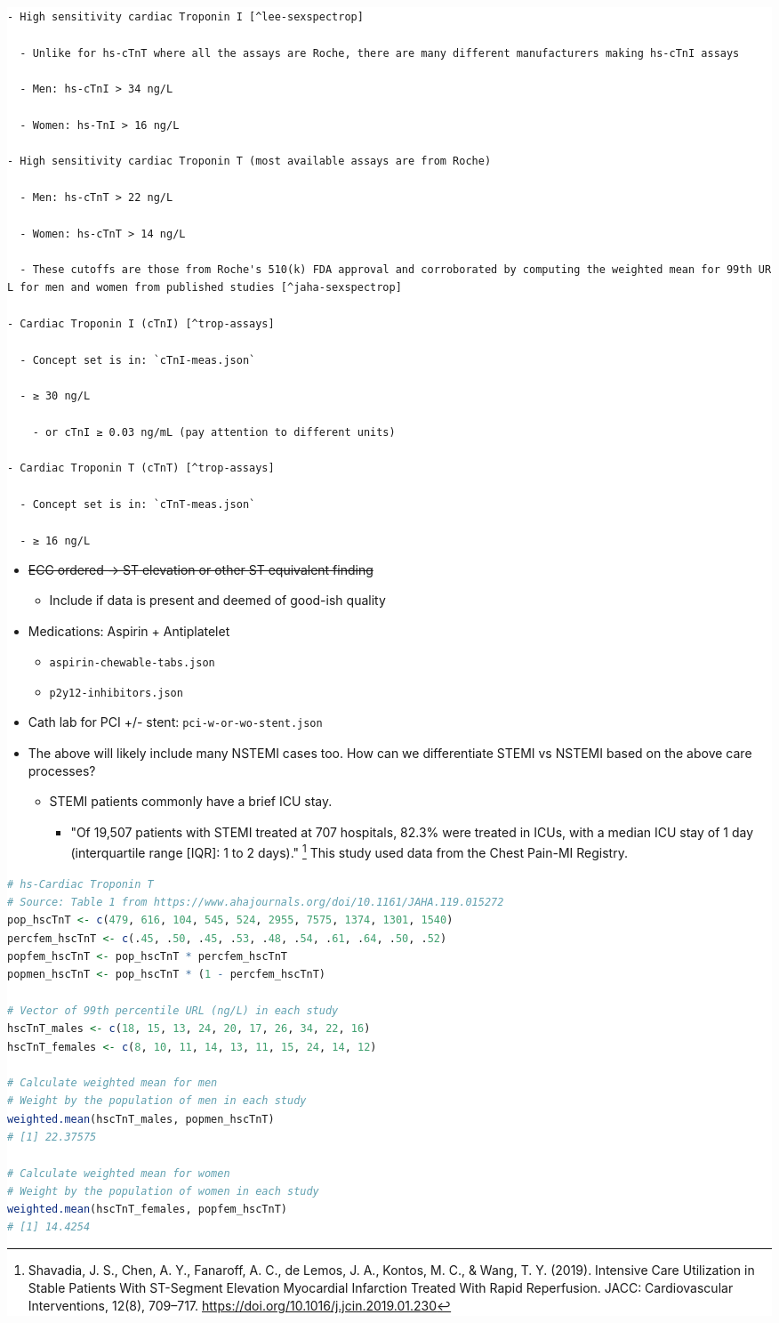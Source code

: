     - High sensitivity cardiac Troponin I [^lee-sexspectrop]
      
      - Unlike for hs-cTnT where all the assays are Roche, there are many different manufacturers making hs-cTnI assays
      
      - Men: hs-cTnI > 34 ng/L
      
      - Women: hs-TnI > 16 ng/L
    
    - High sensitivity cardiac Troponin T (most available assays are from Roche)
      
      - Men: hs-cTnT > 22 ng/L
      
      - Women: hs-cTnT > 14 ng/L
      
      - These cutoffs are those from Roche's 510(k) FDA approval and corroborated by computing the weighted mean for 99th URL for men and women from published studies [^jaha-sexspectrop]
    
    - Cardiac Troponin I (cTnI) [^trop-assays]
      
      - Concept set is in: `cTnI-meas.json`
      
      - ≥ 30 ng/L
        
        - or cTnI ≥ 0.03 ng/mL (pay attention to different units)
    
    - Cardiac Troponin T (cTnT) [^trop-assays]
      
      - Concept set is in: `cTnT-meas.json`
      
      - ≥ 16 ng/L
  
  - ~~ECG ordered → ST elevation or other ST equivalent finding~~
    
    - Include if data is present and deemed of good-ish quality
  
  - Medications: Aspirin + Antiplatelet
    
    - `aspirin-chewable-tabs.json`
    
    - `p2y12-inhibitors.json`
  
  - Cath lab for PCI +/- stent: `pci-w-or-wo-stent.json`
  
  - The above will likely include many NSTEMI cases too. How can we differentiate STEMI vs NSTEMI based on the above care processes?
    
    - STEMI patients commonly have a brief ICU stay.
      
      - "Of 19,507 patients with STEMI treated at 707 hospitals, 82.3% were treated in ICUs, with a median ICU stay of 1 day (interquartile range [IQR]: 1 to 2 days)." [^stemi-icu] This study used data from the Chest Pain-MI Registry.

```r
# hs-Cardiac Troponin T
# Source: Table 1 from https://www.ahajournals.org/doi/10.1161/JAHA.119.015272
pop_hscTnT <- c(479, 616, 104, 545, 524, 2955, 7575, 1374, 1301, 1540)
percfem_hscTnT <- c(.45, .50, .45, .53, .48, .54, .61, .64, .50, .52)
popfem_hscTnT <- pop_hscTnT * percfem_hscTnT
popmen_hscTnT <- pop_hscTnT * (1 - percfem_hscTnT)

# Vector of 99th percentile URL (ng/L) in each study
hscTnT_males <- c(18, 15, 13, 24, 20, 17, 26, 34, 22, 16)
hscTnT_females <- c(8, 10, 11, 14, 13, 11, 15, 24, 14, 12)

# Calculate weighted mean for men
# Weight by the population of men in each study
weighted.mean(hscTnT_males, popmen_hscTnT)
# [1] 22.37575

# Calculate weighted mean for women
# Weight by the population of women in each study
weighted.mean(hscTnT_females, popfem_hscTnT)
# [1] 14.4254
```

[^trop-elev]: Newby, L. K., Jesse, R. L., Babb, J. D., Christenson, R. H., De Fer, T. M., Diamond, G. A., Fesmire, F. M., Geraci, S. A., Gersh, B. J., Larsen, G. C., Kaul, S., McKay, C. R., Philippides, G. J., Weintraub, W. S., Harrington, R. A., Bhatt, D. L., Anderson, J. L., Bates, E. R., Bridges, C. R., … Wesley, D. J. (2012). ACCF 2012 Expert Consensus Document on Practical Clinical Considerations in the Interpretation of Troponin Elevations. Journal of the American College of Cardiology, 60(23), 2427–2463. https://doi.org/10.1016/j.jacc.2012.08.969
[^lee-sexspectrop]: Lee, K. K., Ferry, A. V., Anand, A., Strachan, F. E., Chapman, A. R., Kimenai, D. M., Meex, S. J. R., Berry, C., Findlay, I., Reid, A., Cruickshank, A., Gray, A., Collinson, P. O., Apple, F. S., McAllister, D. A., Maguire, D., Fox, K. A. A., Newby, D. E., Tuck, C., … Duncan, C. (2019). Sex-Specific Thresholds of High-Sensitivity Troponin in Patients With Suspected Acute Coronary Syndrome. Journal of the American College of Cardiology, 74(16), 2032–2043. https://doi.org/10.1016/j.jacc.2019.07.082
[^jaha-sexspectrop]: Bhatia, P. M., & Daniels, L. B. (2020). Highly Sensitive Cardiac Troponins: The Evidence Behind Sex‐Specific Cutoffs. Journal of the American Heart Association, 9(10). https://doi.org/10.1161/jaha.119.015272
[^trop-assays]: Ungerer, J. P. J., Tate, J. R., & Pretorius, C. J. (2016). Discordance with 3 Cardiac Troponin I and T Assays: Implications for the 99th Percentile Cutoff. Clinical Chemistry, 62(8), 1106–1114. https://doi.org/10.1373/clinchem.2016.255281
[^stemi-icu]: Shavadia, J. S., Chen, A. Y., Fanaroff, A. C., de Lemos, J. A., Kontos, M. C., & Wang, T. Y. (2019). Intensive Care Utilization in Stable Patients With ST-Segment Elevation Myocardial Infarction Treated With Rapid Reperfusion. JACC: Cardiovascular Interventions, 12(8), 709–717. https://doi.org/10.1016/j.jcin.2019.01.230